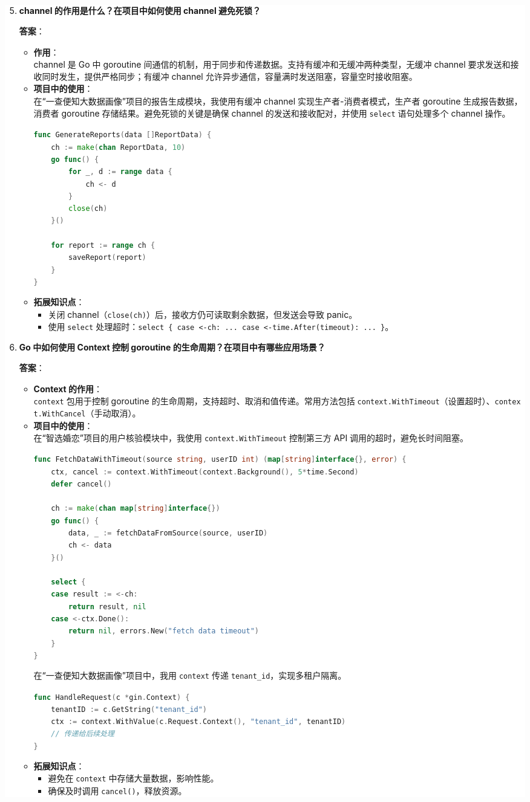 5. **channel 的作用是什么？在项目中如何使用 channel 避免死锁？**

   **答案**：  
   - **作用**：  
     channel 是 Go 中 goroutine 间通信的机制，用于同步和传递数据。支持有缓冲和无缓冲两种类型，无缓冲 channel 要求发送和接收同时发生，提供严格同步；有缓冲 channel 允许异步通信，容量满时发送阻塞，容量空时接收阻塞。  
   - **项目中的使用**：  
     在“一查便知大数据画像”项目的报告生成模块，我使用有缓冲 channel 实现生产者-消费者模式，生产者 goroutine 生成报告数据，消费者 goroutine 存储结果。避免死锁的关键是确保 channel 的发送和接收配对，并使用 `select` 语句处理多个 channel 操作。  
     ```go
     func GenerateReports(data []ReportData) {
         ch := make(chan ReportData, 10)
         go func() {
             for _, d := range data {
                 ch <- d
             }
             close(ch)
         }()
         
         for report := range ch {
             saveReport(report)
         }
     }
     ```
   - **拓展知识点**：  
     - 关闭 channel（`close(ch)`）后，接收方仍可读取剩余数据，但发送会导致 panic。  
     - 使用 `select` 处理超时：`select { case <-ch: ... case <-time.After(timeout): ... }`。

6. **Go 中如何使用 Context 控制 goroutine 的生命周期？在项目中有哪些应用场景？**

   **答案**：  
   - **Context 的作用**：  
     `context` 包用于控制 goroutine 的生命周期，支持超时、取消和值传递。常用方法包括 `context.WithTimeout`（设置超时）、`context.WithCancel`（手动取消）。  
   - **项目中的使用**：  
     在“智选婚恋”项目的用户核验模块中，我使用 `context.WithTimeout` 控制第三方 API 调用的超时，避免长时间阻塞。  
     ```go
     func FetchDataWithTimeout(source string, userID int) (map[string]interface{}, error) {
         ctx, cancel := context.WithTimeout(context.Background(), 5*time.Second)
         defer cancel()
         
         ch := make(chan map[string]interface{})
         go func() {
             data, _ := fetchDataFromSource(source, userID)
             ch <- data
         }()
         
         select {
         case result := <-ch:
             return result, nil
         case <-ctx.Done():
             return nil, errors.New("fetch data timeout")
         }
     }
     ```
     在“一查便知大数据画像”项目中，我用 `context` 传递 `tenant_id`，实现多租户隔离。  
     ```go
     func HandleRequest(c *gin.Context) {
         tenantID := c.GetString("tenant_id")
         ctx := context.WithValue(c.Request.Context(), "tenant_id", tenantID)
         // 传递给后续处理
     }
     ```
   - **拓展知识点**：  
     - 避免在 `context` 中存储大量数据，影响性能。  
     - 确保及时调用 `cancel()`，释放资源。
